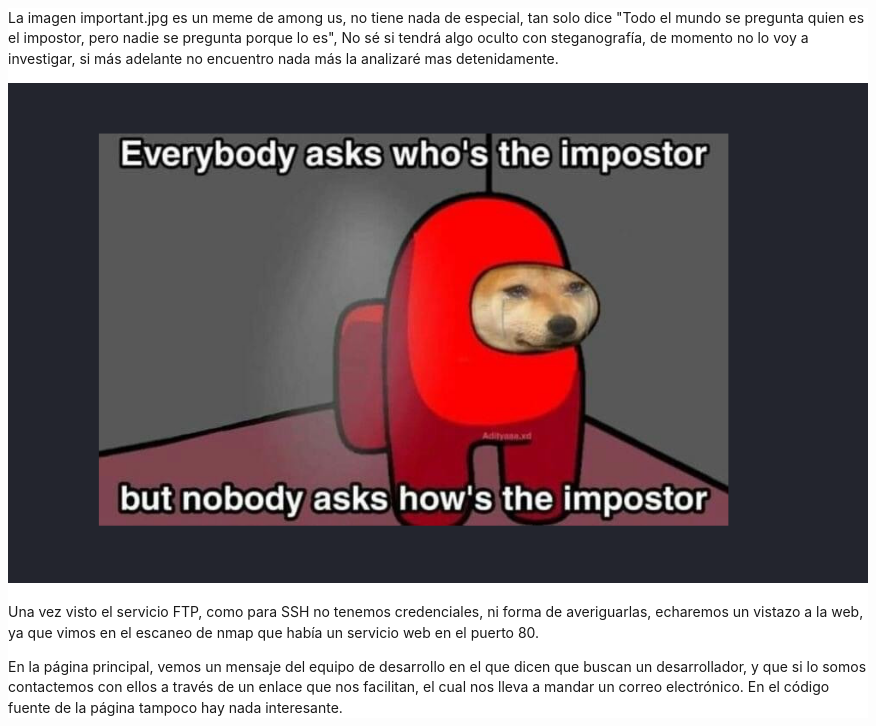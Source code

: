 La imagen important.jpg es un meme de among us, no tiene nada de especial, tan solo dice "Todo el mundo se pregunta quien es el impostor, pero nadie se pregunta porque lo es", No sé si tendrá algo oculto con steganografía, de momento no lo voy a investigar, si más adelante no encuentro nada más la analizaré mas detenidamente.

![](IMG/Pasted%20image%2020250413213725.png)

Una vez visto el servicio FTP, como para SSH no tenemos credenciales, ni forma de averiguarlas, echaremos un vistazo a la web, ya que vimos en el escaneo de nmap que había un servicio web en el puerto 80.

En la página principal, vemos un mensaje del equipo de desarrollo en el que dicen que buscan un desarrollador, y que si lo somos contactemos con ellos a través de un enlace que nos facilitan, el cual nos lleva a mandar un correo electrónico. En el código fuente de la página tampoco hay nada interesante.
